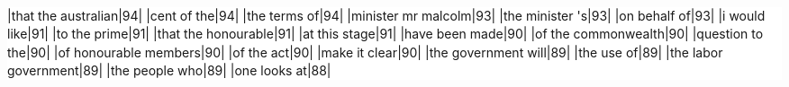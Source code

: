 |that the australian|94|
|cent of the|94|
|the terms of|94|
|minister mr malcolm|93|
|the minister 's|93|
|on behalf of|93|
|i would like|91|
|to the prime|91|
|that the honourable|91|
|at this stage|91|
|have been made|90|
|of the commonwealth|90|
|question to the|90|
|of honourable members|90|
|of the act|90|
|make it clear|90|
|the government will|89|
|the use of|89|
|the labor government|89|
|the people who|89|
|one looks at|88|
